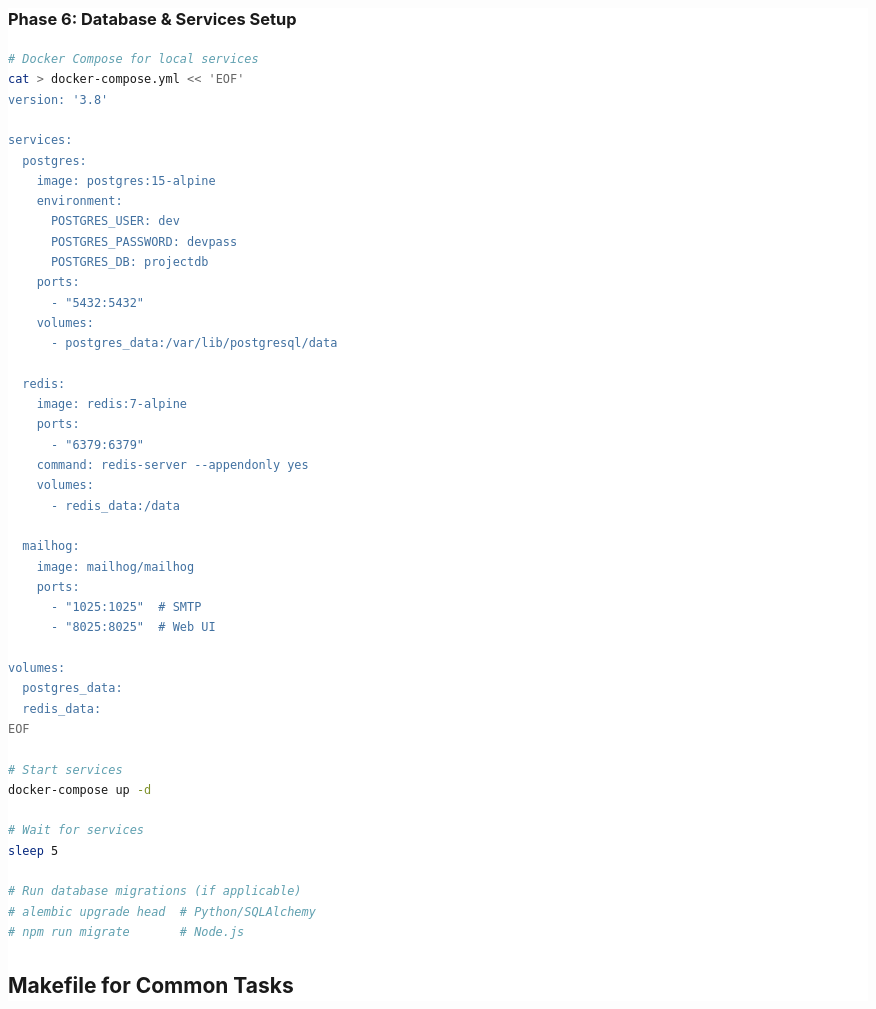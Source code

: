 ### Phase 6: Database & Services Setup

```bash
# Docker Compose for local services
cat > docker-compose.yml << 'EOF'
version: '3.8'

services:
  postgres:
    image: postgres:15-alpine
    environment:
      POSTGRES_USER: dev
      POSTGRES_PASSWORD: devpass
      POSTGRES_DB: projectdb
    ports:
      - "5432:5432"
    volumes:
      - postgres_data:/var/lib/postgresql/data

  redis:
    image: redis:7-alpine
    ports:
      - "6379:6379"
    command: redis-server --appendonly yes
    volumes:
      - redis_data:/data

  mailhog:
    image: mailhog/mailhog
    ports:
      - "1025:1025"  # SMTP
      - "8025:8025"  # Web UI

volumes:
  postgres_data:
  redis_data:
EOF

# Start services
docker-compose up -d

# Wait for services
sleep 5

# Run database migrations (if applicable)
# alembic upgrade head  # Python/SQLAlchemy
# npm run migrate       # Node.js
```

## Makefile for Common Tasks
